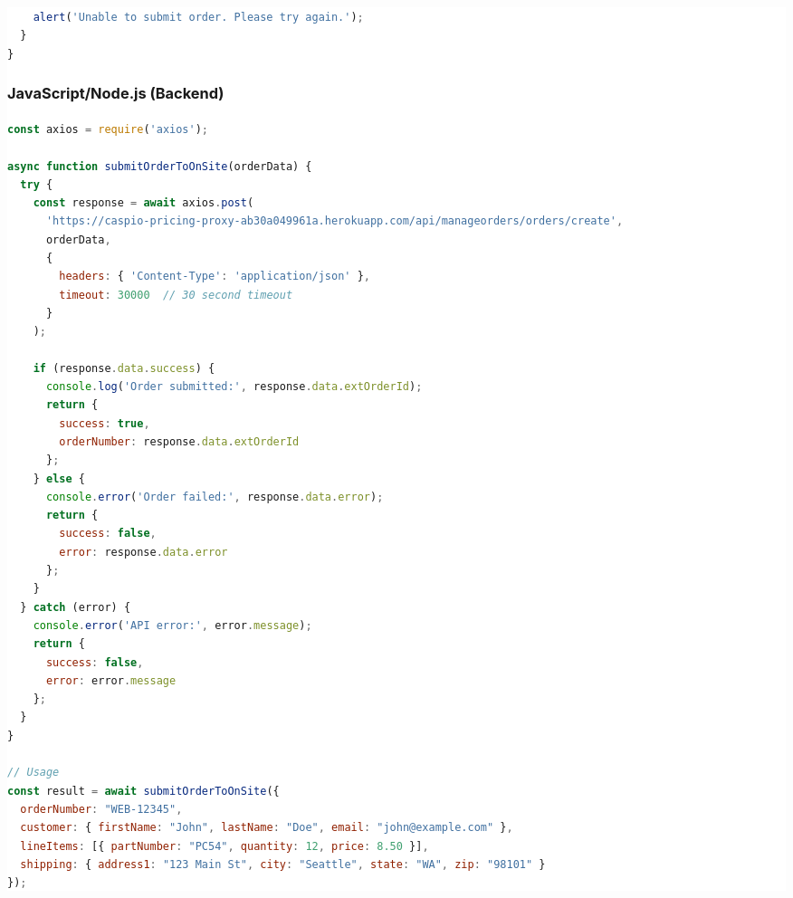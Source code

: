 ```javascript
    alert('Unable to submit order. Please try again.');
  }
}
```

### JavaScript/Node.js (Backend)

```javascript
const axios = require('axios');

async function submitOrderToOnSite(orderData) {
  try {
    const response = await axios.post(
      'https://caspio-pricing-proxy-ab30a049961a.herokuapp.com/api/manageorders/orders/create',
      orderData,
      {
        headers: { 'Content-Type': 'application/json' },
        timeout: 30000  // 30 second timeout
      }
    );

    if (response.data.success) {
      console.log('Order submitted:', response.data.extOrderId);
      return {
        success: true,
        orderNumber: response.data.extOrderId
      };
    } else {
      console.error('Order failed:', response.data.error);
      return {
        success: false,
        error: response.data.error
      };
    }
  } catch (error) {
    console.error('API error:', error.message);
    return {
      success: false,
      error: error.message
    };
  }
}

// Usage
const result = await submitOrderToOnSite({
  orderNumber: "WEB-12345",
  customer: { firstName: "John", lastName: "Doe", email: "john@example.com" },
  lineItems: [{ partNumber: "PC54", quantity: 12, price: 8.50 }],
  shipping: { address1: "123 Main St", city: "Seattle", state: "WA", zip: "98101" }
});
```
